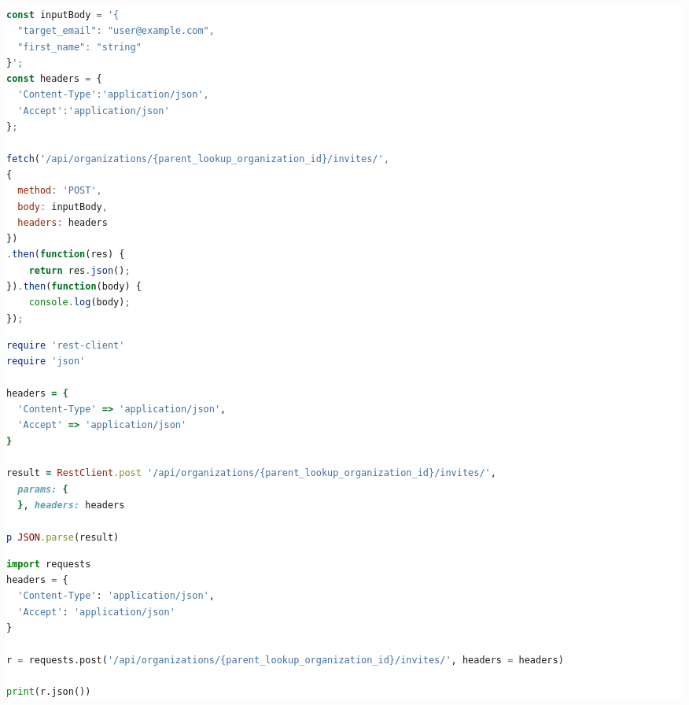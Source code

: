 ```javascript
const inputBody = '{
  "target_email": "user@example.com",
  "first_name": "string"
}';
const headers = {
  'Content-Type':'application/json',
  'Accept':'application/json'
};

fetch('/api/organizations/{parent_lookup_organization_id}/invites/',
{
  method: 'POST',
  body: inputBody,
  headers: headers
})
.then(function(res) {
    return res.json();
}).then(function(body) {
    console.log(body);
});

```

```ruby
require 'rest-client'
require 'json'

headers = {
  'Content-Type' => 'application/json',
  'Accept' => 'application/json'
}

result = RestClient.post '/api/organizations/{parent_lookup_organization_id}/invites/',
  params: {
  }, headers: headers

p JSON.parse(result)

```

```python
import requests
headers = {
  'Content-Type': 'application/json',
  'Accept': 'application/json'
}

r = requests.post('/api/organizations/{parent_lookup_organization_id}/invites/', headers = headers)

print(r.json())

```
